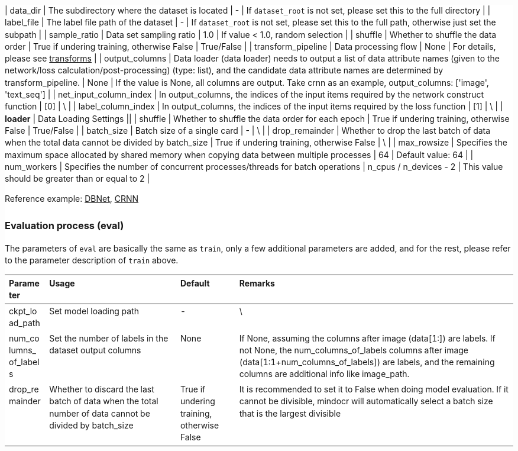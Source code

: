 | data_dir | The subdirectory where the dataset is located | - | If `dataset_root` is not set, please set this to the full directory |
| label_file | The label file path of the dataset | - | If `dataset_root` is not set, please set this to the full path, otherwise just set the subpath |
| sample_ratio | Data set sampling ratio | 1.0 | If value < 1.0, random selection |
| shuffle | Whether to shuffle the data order | True if undering training, otherwise False | True/False |
| transform_pipeline | Data processing flow | None | For details, please see [transforms](https://github.com/mindspore-lab/mindocr/blob/main/mindocr/data/transforms/README.md) |
| output_columns | Data loader (data loader) needs to output a list of data attribute names (given to the network/loss calculation/post-processing) (type: list), and the candidate data attribute names are determined by transform_pipeline. | None | If the value is None, all columns are output. Take crnn as an example, output_columns: \['image', 'text_seq'\] |
| net_input_column_index | In output_columns, the indices of the input items required by the network construct function | [0] | \ |
| label_column_index | In output_columns, the indices of the input items required by the loss function | [1] | \ |
| **loader** | Data Loading Settings ||
| shuffle | Whether to shuffle the data order for each epoch | True if undering training, otherwise False | True/False |
| batch_size | Batch size of a single card | - | \ |
| drop_remainder | Whether to drop the last batch of data when the total data cannot be divided by batch_size | True if undering training, otherwise False | \ |
| max_rowsize | Specifies the maximum space allocated by shared memory when copying data between multiple processes | 64 | Default value: 64 |
| num_workers | Specifies the number of concurrent processes/threads for batch operations | n_cpus / n_devices - 2 | This value should be greater than or equal to 2 |

Reference example: [DBNet](https://github.com/mindspore-lab/mindocr/blob/main/configs/det/dbnet/db_r50_mlt2017.yaml), [CRNN](https://github.com/mindspore-lab/mindocr/blob/main/configs/rec/crnn/crnn_icdar15.yaml)

### Evaluation process (eval)

The parameters of `eval` are basically the same as `train`, only a few additional parameters are added, and for the rest, please refer to the parameter description of `train` above.

| Parameter | Usage | Default | Remarks |
| :---- | :---- | :---- | :---- |
| ckpt_load_path | Set model loading path | - | \ |
| num_columns_of_labels | Set the number of labels in the dataset output columns | None | If None, assuming the columns after image (data[1:]) are labels. If not None, the num_columns_of_labels columns after image (data[1:1+num_columns_of_labels]) are labels, and the remaining columns are additional info like image_path. |
| drop_remainder | Whether to discard the last batch of data when the total number of data cannot be divided by batch_size | True if undering training, otherwise False | It is recommended to set it to False when doing model evaluation. If it cannot be divisible, mindocr will automatically select a batch size that is the largest divisible |
